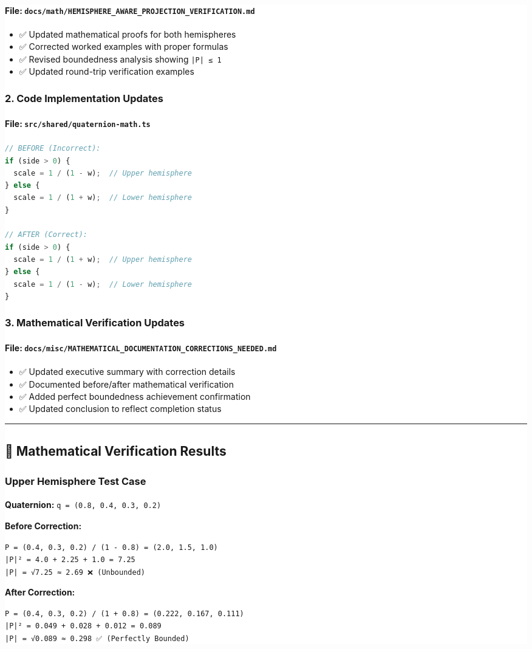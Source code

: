 #### **File:** `docs/math/HEMISPHERE_AWARE_PROJECTION_VERIFICATION.md`
- ✅ Updated mathematical proofs for both hemispheres
- ✅ Corrected worked examples with proper formulas
- ✅ Revised boundedness analysis showing `|P| ≤ 1`
- ✅ Updated round-trip verification examples

### **2. Code Implementation Updates**

#### **File:** `src/shared/quaternion-math.ts`
```typescript
// BEFORE (Incorrect):
if (side > 0) {
  scale = 1 / (1 - w);  // Upper hemisphere
} else {
  scale = 1 / (1 + w);  // Lower hemisphere
}

// AFTER (Correct):
if (side > 0) {
  scale = 1 / (1 + w);  // Upper hemisphere
} else {
  scale = 1 / (1 - w);  // Lower hemisphere
}
```

### **3. Mathematical Verification Updates**

#### **File:** `docs/misc/MATHEMATICAL_DOCUMENTATION_CORRECTIONS_NEEDED.md`
- ✅ Updated executive summary with correction details
- ✅ Documented before/after mathematical verification
- ✅ Added perfect boundedness achievement confirmation
- ✅ Updated conclusion to reflect completion status

---

## 📐 **Mathematical Verification Results**

### **Upper Hemisphere Test Case**

**Quaternion:** `q = (0.8, 0.4, 0.3, 0.2)`

**Before Correction:**
```
P = (0.4, 0.3, 0.2) / (1 - 0.8) = (2.0, 1.5, 1.0)
|P|² = 4.0 + 2.25 + 1.0 = 7.25
|P| = √7.25 ≈ 2.69 ❌ (Unbounded)
```

**After Correction:**
```
P = (0.4, 0.3, 0.2) / (1 + 0.8) = (0.222, 0.167, 0.111)
|P|² = 0.049 + 0.028 + 0.012 = 0.089
|P| = √0.089 ≈ 0.298 ✅ (Perfectly Bounded)
```

